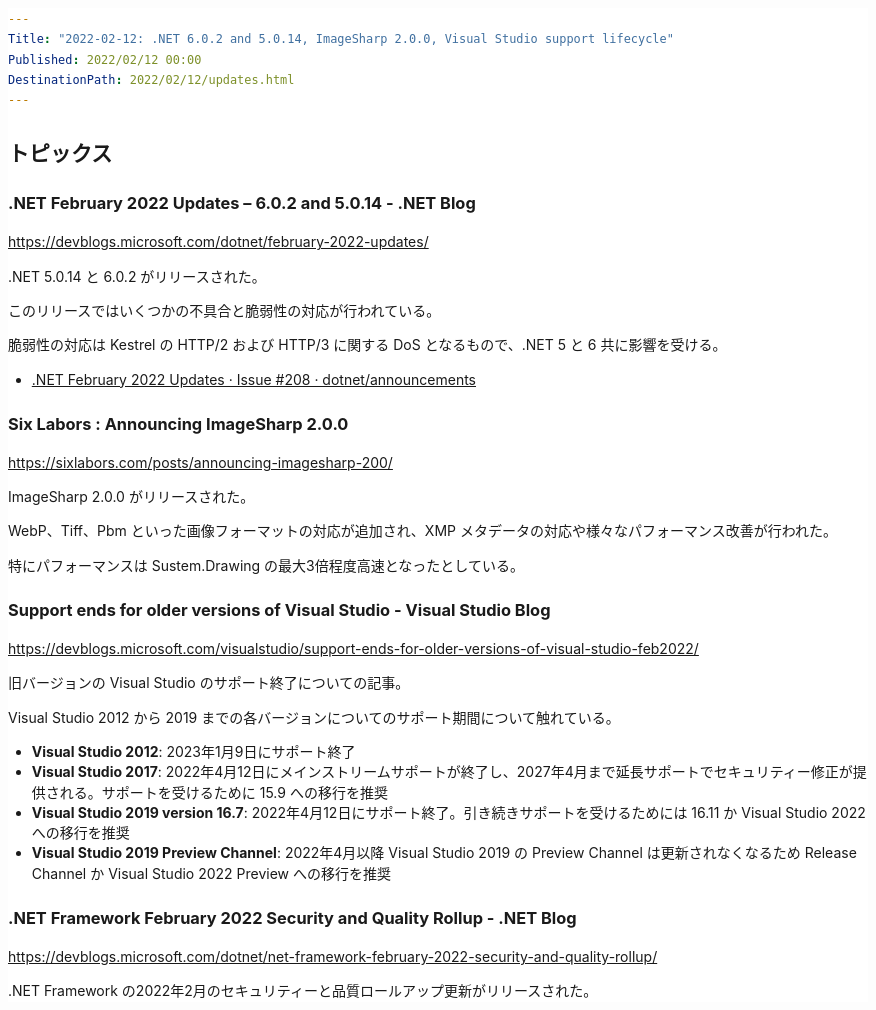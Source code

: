 ```yaml
---
Title: "2022-02-12: .NET 6.0.2 and 5.0.14, ImageSharp 2.0.0, Visual Studio support lifecycle"
Published: 2022/02/12 00:00
DestinationPath: 2022/02/12/updates.html
---
```



## トピックス
### .NET February 2022 Updates – 6.0.2 and 5.0.14 - .NET Blog
https://devblogs.microsoft.com/dotnet/february-2022-updates/

.NET 5.0.14 と 6.0.2 がリリースされた。

このリリースではいくつかの不具合と脆弱性の対応が行われている。

脆弱性の対応は Kestrel の HTTP/2 および HTTP/3 に関する DoS となるもので、.NET 5 と 6 共に影響を受ける。

- [.NET February 2022 Updates · Issue #208 · dotnet/announcements](https://github.com/dotnet/announcements/issues/208)

### Six Labors : Announcing ImageSharp 2.0.0
https://sixlabors.com/posts/announcing-imagesharp-200/

ImageSharp 2.0.0 がリリースされた。

WebP、Tiff、Pbm といった画像フォーマットの対応が追加され、XMP メタデータの対応や様々なパフォーマンス改善が行われた。

特にパフォーマンスは Sustem.Drawing の最大3倍程度高速となったとしている。

### Support ends for older versions of Visual Studio - Visual Studio Blog
https://devblogs.microsoft.com/visualstudio/support-ends-for-older-versions-of-visual-studio-feb2022/

旧バージョンの Visual Studio のサポート終了についての記事。

Visual Studio 2012 から 2019 までの各バージョンについてのサポート期間について触れている。

- **Visual Studio 2012**: 2023年1月9日にサポート終了
- **Visual Studio 2017**: 2022年4月12日にメインストリームサポートが終了し、2027年4月まで延長サポートでセキュリティー修正が提供される。サポートを受けるために 15.9 への移行を推奨
- **Visual Studio 2019 version 16.7**: 2022年4月12日にサポート終了。引き続きサポートを受けるためには 16.11 か Visual Studio 2022 への移行を推奨
- **Visual Studio 2019 Preview Channel**: 2022年4月以降 Visual Studio 2019 の Preview Channel は更新されなくなるため Release Channel か Visual Studio 2022 Preview への移行を推奨

### .NET Framework February 2022 Security and Quality Rollup - .NET Blog
https://devblogs.microsoft.com/dotnet/net-framework-february-2022-security-and-quality-rollup/

.NET Framework の2022年2月のセキュリティーと品質ロールアップ更新がリリースされた。
